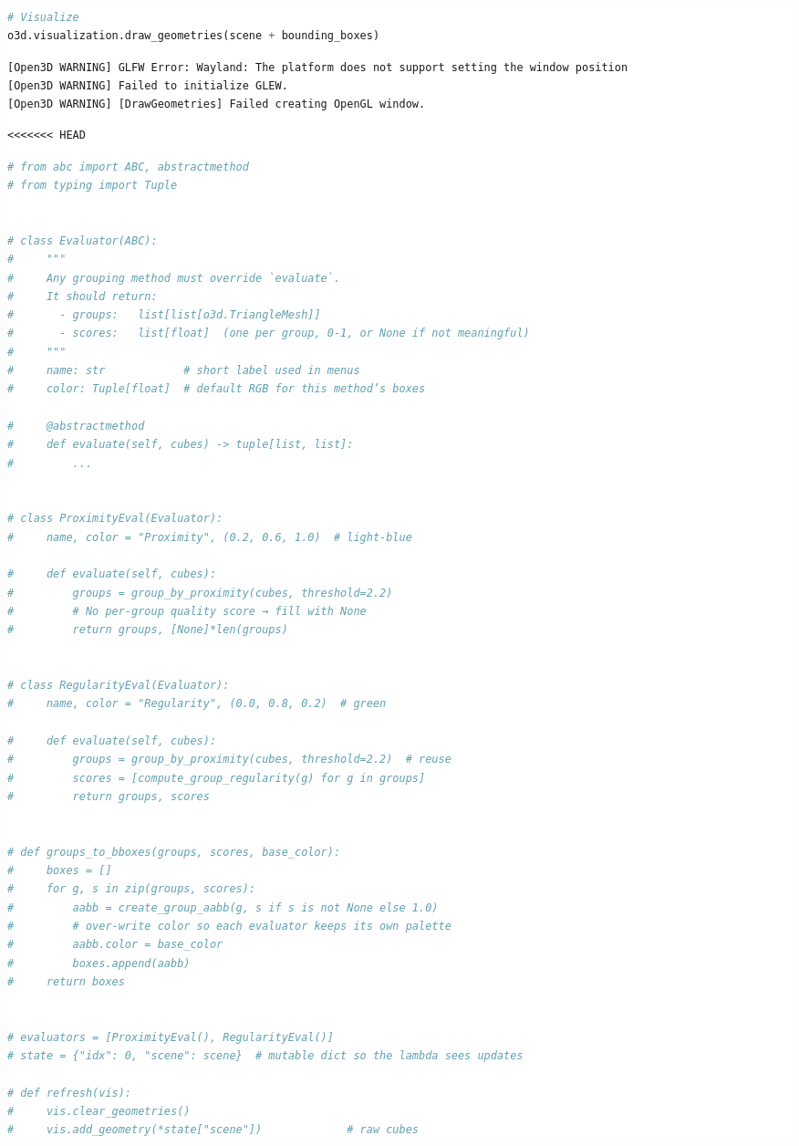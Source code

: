``` python
# Visualize
o3d.visualization.draw_geometries(scene + bounding_boxes)
```

    [Open3D WARNING] GLFW Error: Wayland: The platform does not support setting the window position
    [Open3D WARNING] Failed to initialize GLEW.
    [Open3D WARNING] [DrawGeometries] Failed creating OpenGL window.

`<<<<<<< HEAD`

``` python
# from abc import ABC, abstractmethod
# from typing import Tuple


# class Evaluator(ABC):
#     """
#     Any grouping method must override `evaluate`.
#     It should return:
#       - groups:   list[list[o3d.TriangleMesh]]
#       - scores:   list[float]  (one per group, 0-1, or None if not meaningful)
#     """
#     name: str            # short label used in menus
#     color: Tuple[float]  # default RGB for this method’s boxes

#     @abstractmethod
#     def evaluate(self, cubes) -> tuple[list, list]:
#         ...


# class ProximityEval(Evaluator):
#     name, color = "Proximity", (0.2, 0.6, 1.0)  # light-blue

#     def evaluate(self, cubes):
#         groups = group_by_proximity(cubes, threshold=2.2)
#         # No per-group quality score → fill with None
#         return groups, [None]*len(groups)


# class RegularityEval(Evaluator):
#     name, color = "Regularity", (0.0, 0.8, 0.2)  # green

#     def evaluate(self, cubes):
#         groups = group_by_proximity(cubes, threshold=2.2)  # reuse
#         scores = [compute_group_regularity(g) for g in groups]
#         return groups, scores


# def groups_to_bboxes(groups, scores, base_color):
#     boxes = []
#     for g, s in zip(groups, scores):
#         aabb = create_group_aabb(g, s if s is not None else 1.0)
#         # over-write color so each evaluator keeps its own palette
#         aabb.color = base_color
#         boxes.append(aabb)
#     return boxes


# evaluators = [ProximityEval(), RegularityEval()]
# state = {"idx": 0, "scene": scene}  # mutable dict so the lambda sees updates

# def refresh(vis):
#     vis.clear_geometries()
#     vis.add_geometry(*state["scene"])             # raw cubes
```